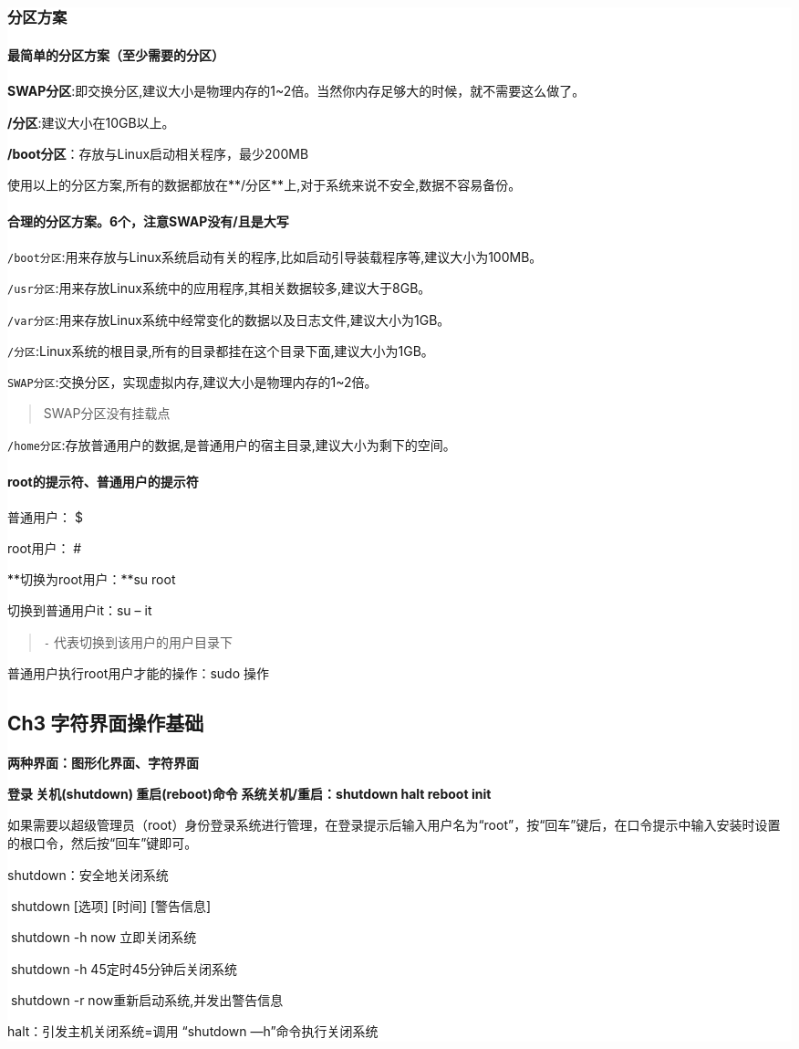 ### 分区方案

#### 最简单的分区方案（至少需要的分区）

**SWAP分区**:即交换分区,建议大小是物理内存的1~2倍。当然你内存足够大的时候，就不需要这么做了。

**/分区**:建议大小在10GB以上。

**/boot分区**：存放与Linux启动相关程序，最少200MB

使用以上的分区方案,所有的数据都放在**/分区**上,对于系统来说不安全,数据不容易备份。

#### 合理的分区方案。6个，注意SWAP没有/且是大写

`/boot分区`:用来存放与Linux系统启动有关的程序,比如启动引导装载程序等,建议大小为100MB。 

`/usr分区`:用来存放Linux系统中的应用程序,其相关数据较多,建议大于8GB。

`/var分区`:用来存放Linux系统中经常变化的数据以及日志文件,建议大小为1GB。 

`/分区`:Linux系统的根目录,所有的目录都挂在这个目录下面,建议大小为1GB。 

`SWAP分区`:交换分区，实现虚拟内存,建议大小是物理内存的1~2倍。

> SWAP分区没有挂载点

`/home分区`:存放普通用户的数据,是普通用户的宿主目录,建议大小为剩下的空间。

#### **root的提示符、普通用户的提示符**

普通用户： $     

root用户： #

**切换为root用户：**su root

切换到普通用户it：su – it

> `-` 代表切换到该用户的用户目录下

普通用户执行root用户才能的操作：sudo 操作

## Ch3 字符界面操作基础

**两种界面：图形化界面、字符界面**

**登录 关机(shutdown) 重启(reboot)命令** **系统关机/重启：shutdown halt reboot init**

如果需要以超级管理员（root）身份登录系统进行管理，在登录提示后输入用户名为“root”，按“回车”键后，在口令提示中输入安装时设置的根口令，然后按“回车”键即可。

shutdown：安全地关闭系统

​    shutdown [选项] [时间] [警告信息]

​    shutdown -h now 立即关闭系统

​    shutdown -h 45定时45分钟后关闭系统

​    shutdown -r now重新启动系统,并发出警告信息

halt：引发主机关闭系统=调用 “shutdown —h”命令执行关闭系统 


[Ctrl+k]: 删除从光标到行尾的部分。
[Ctrl+u]: 删除从光标到行首的部分。
[Alt+d]: 删除从光标到当前单词结尾的部分。
[Ctrl+w]: 删除从光标到当前单词开头的部分。
[Ctrl+a]: 将光标移到行首。
[Ctrl+e]: 将光标移到行尾。
[Alt+a]: 将光标移到当前单词头部。
[Alt+e]: 将光标移到当前单词尾部。
[Ctrl+y]: 插入最近删除的单词。
[!$]: 重复前一个命令最后的参数。